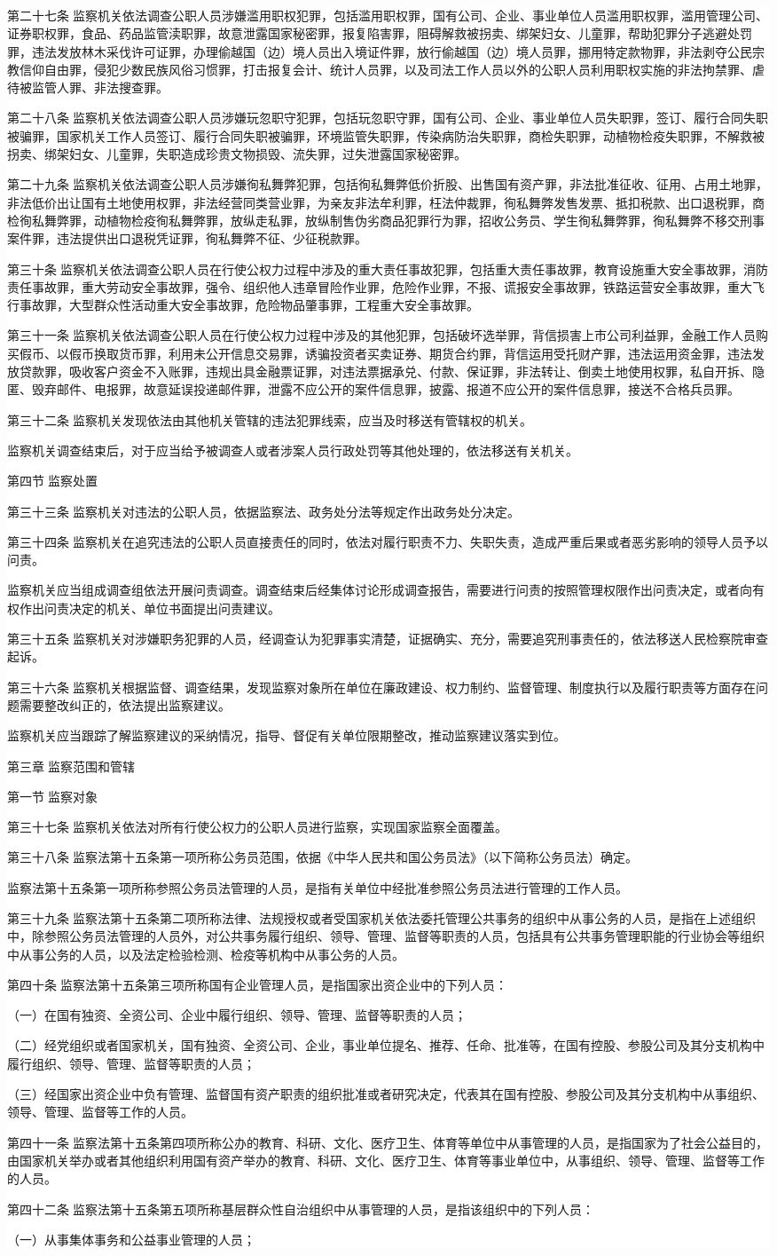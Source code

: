 第二十七条 监察机关依法调查公职人员涉嫌滥用职权犯罪，包括滥用职权罪，国有公司、企业、事业单位人员滥用职权罪，滥用管理公司、证券职权罪，食品、药品监管渎职罪，故意泄露国家秘密罪，报复陷害罪，阻碍解救被拐卖、绑架妇女、儿童罪，帮助犯罪分子逃避处罚罪，违法发放林木采伐许可证罪，办理偷越国（边）境人员出入境证件罪，放行偷越国（边）境人员罪，挪用特定款物罪，非法剥夺公民宗教信仰自由罪，侵犯少数民族风俗习惯罪，打击报复会计、统计人员罪，以及司法工作人员以外的公职人员利用职权实施的非法拘禁罪、虐待被监管人罪、非法搜查罪。

第二十八条 监察机关依法调查公职人员涉嫌玩忽职守犯罪，包括玩忽职守罪，国有公司、企业、事业单位人员失职罪，签订、履行合同失职被骗罪，国家机关工作人员签订、履行合同失职被骗罪，环境监管失职罪，传染病防治失职罪，商检失职罪，动植物检疫失职罪，不解救被拐卖、绑架妇女、儿童罪，失职造成珍贵文物损毁、流失罪，过失泄露国家秘密罪。

第二十九条 监察机关依法调查公职人员涉嫌徇私舞弊犯罪，包括徇私舞弊低价折股、出售国有资产罪，非法批准征收、征用、占用土地罪，非法低价出让国有土地使用权罪，非法经营同类营业罪，为亲友非法牟利罪，枉法仲裁罪，徇私舞弊发售发票、抵扣税款、出口退税罪，商检徇私舞弊罪，动植物检疫徇私舞弊罪，放纵走私罪，放纵制售伪劣商品犯罪行为罪，招收公务员、学生徇私舞弊罪，徇私舞弊不移交刑事案件罪，违法提供出口退税凭证罪，徇私舞弊不征、少征税款罪。

第三十条 监察机关依法调查公职人员在行使公权力过程中涉及的重大责任事故犯罪，包括重大责任事故罪，教育设施重大安全事故罪，消防责任事故罪，重大劳动安全事故罪，强令、组织他人违章冒险作业罪，危险作业罪，不报、谎报安全事故罪，铁路运营安全事故罪，重大飞行事故罪，大型群众性活动重大安全事故罪，危险物品肇事罪，工程重大安全事故罪。

第三十一条 监察机关依法调查公职人员在行使公权力过程中涉及的其他犯罪，包括破坏选举罪，背信损害上市公司利益罪，金融工作人员购买假币、以假币换取货币罪，利用未公开信息交易罪，诱骗投资者买卖证券、期货合约罪，背信运用受托财产罪，违法运用资金罪，违法发放贷款罪，吸收客户资金不入账罪，违规出具金融票证罪，对违法票据承兑、付款、保证罪，非法转让、倒卖土地使用权罪，私自开拆、隐匿、毁弃邮件、电报罪，故意延误投递邮件罪，泄露不应公开的案件信息罪，披露、报道不应公开的案件信息罪，接送不合格兵员罪。

第三十二条 监察机关发现依法由其他机关管辖的违法犯罪线索，应当及时移送有管辖权的机关。

监察机关调查结束后，对于应当给予被调查人或者涉案人员行政处罚等其他处理的，依法移送有关机关。

第四节 监察处置

第三十三条 监察机关对违法的公职人员，依据监察法、政务处分法等规定作出政务处分决定。

第三十四条 监察机关在追究违法的公职人员直接责任的同时，依法对履行职责不力、失职失责，造成严重后果或者恶劣影响的领导人员予以问责。

监察机关应当组成调查组依法开展问责调查。调查结束后经集体讨论形成调查报告，需要进行问责的按照管理权限作出问责决定，或者向有权作出问责决定的机关、单位书面提出问责建议。

第三十五条 监察机关对涉嫌职务犯罪的人员，经调查认为犯罪事实清楚，证据确实、充分，需要追究刑事责任的，依法移送人民检察院审查起诉。

第三十六条 监察机关根据监督、调查结果，发现监察对象所在单位在廉政建设、权力制约、监督管理、制度执行以及履行职责等方面存在问题需要整改纠正的，依法提出监察建议。

监察机关应当跟踪了解监察建议的采纳情况，指导、督促有关单位限期整改，推动监察建议落实到位。

第三章 监察范围和管辖

第一节 监察对象

第三十七条 监察机关依法对所有行使公权力的公职人员进行监察，实现国家监察全面覆盖。

第三十八条 监察法第十五条第一项所称公务员范围，依据《中华人民共和国公务员法》（以下简称公务员法）确定。

监察法第十五条第一项所称参照公务员法管理的人员，是指有关单位中经批准参照公务员法进行管理的工作人员。

第三十九条 监察法第十五条第二项所称法律、法规授权或者受国家机关依法委托管理公共事务的组织中从事公务的人员，是指在上述组织中，除参照公务员法管理的人员外，对公共事务履行组织、领导、管理、监督等职责的人员，包括具有公共事务管理职能的行业协会等组织中从事公务的人员，以及法定检验检测、检疫等机构中从事公务的人员。

第四十条 监察法第十五条第三项所称国有企业管理人员，是指国家出资企业中的下列人员：

（一）在国有独资、全资公司、企业中履行组织、领导、管理、监督等职责的人员；

（二）经党组织或者国家机关，国有独资、全资公司、企业，事业单位提名、推荐、任命、批准等，在国有控股、参股公司及其分支机构中履行组织、领导、管理、监督等职责的人员；

（三）经国家出资企业中负有管理、监督国有资产职责的组织批准或者研究决定，代表其在国有控股、参股公司及其分支机构中从事组织、领导、管理、监督等工作的人员。

第四十一条 监察法第十五条第四项所称公办的教育、科研、文化、医疗卫生、体育等单位中从事管理的人员，是指国家为了社会公益目的，由国家机关举办或者其他组织利用国有资产举办的教育、科研、文化、医疗卫生、体育等事业单位中，从事组织、领导、管理、监督等工作的人员。

第四十二条 监察法第十五条第五项所称基层群众性自治组织中从事管理的人员，是指该组织中的下列人员：

（一）从事集体事务和公益事业管理的人员；
